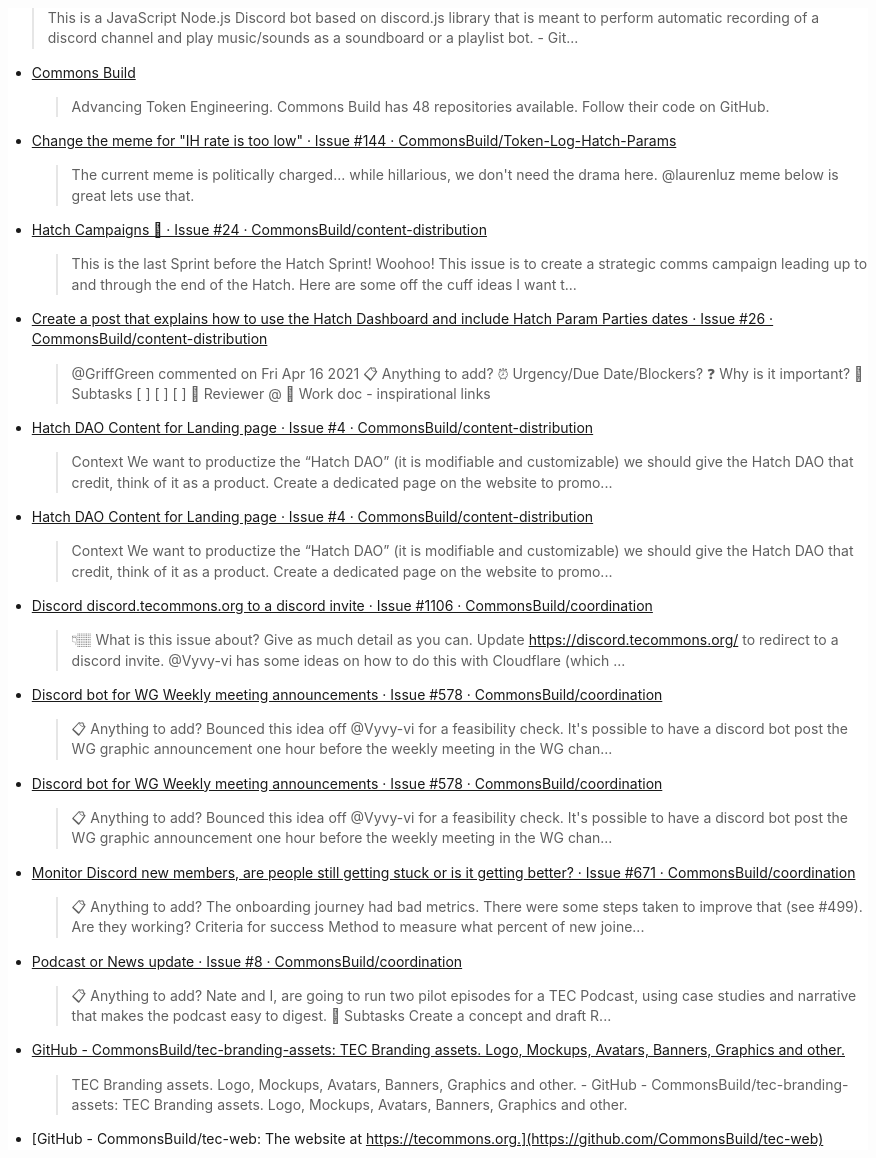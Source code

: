   > This is a JavaScript Node.js Discord bot based on discord.js library that is meant to perform automatic recording of a discord channel and play music/sounds as a soundboard or a playlist bot. - Git...
- [Commons Build](https://github.com/CommonsBuild)
  > Advancing Token Engineering. Commons Build has 48 repositories available. Follow their code on GitHub.
- [Change the meme for "IH rate is too low" · Issue #144 · CommonsBuild/Token-Log-Hatch-Params](https://github.com/CommonsBuild/Token-Log-Hatch-Params/issues/144)
  > The current meme is politically charged... while hillarious, we don't need the drama here. @laurenluz meme below is great lets use that.
- [Hatch Campaigns 🥳 · Issue #24 · CommonsBuild/content-distribution](https://github.com/CommonsBuild/content-distribution/issues/24)
  > This is the last Sprint before the Hatch Sprint! Woohoo! This issue is to create a strategic comms campaign leading up to and through the end of the Hatch. Here are some off the cuff ideas I want t...
- [Create a post that explains how to use the Hatch Dashboard and include Hatch Param Parties dates · Issue #26 · CommonsBuild/content-distribution](https://github.com/CommonsBuild/content-distribution/issues/26)
  > @GriffGreen commented on Fri Apr 16 2021 📋 Anything to add? ⏰ Urgency/Due Date/Blockers? ❓ Why is it important? 🎉 Subtasks [ ] [ ] [ ] 🤼‍ Reviewer @ 🔗 Work doc - inspirational links
- [Hatch DAO Content for Landing page · Issue #4 · CommonsBuild/content-distribution](https://github.com/CommonsBuild/content-distribution/issues/4#issuecomment-843365602)
  > Context We want to productize the “Hatch DAO” (it is modifiable and customizable) we should give the Hatch DAO that credit, think of it as a product. Create a dedicated page on the website to promo...
- [Hatch DAO Content for Landing page · Issue #4 · CommonsBuild/content-distribution](https://github.com/CommonsBuild/content-distribution/issues/4#workspaces/tec-content-production-and-distribution-60549332d7d741001bbea827/board?repos=349409011)
  > Context We want to productize the “Hatch DAO” (it is modifiable and customizable) we should give the Hatch DAO that credit, think of it as a product. Create a dedicated page on the website to promo...
- [Discord discord.tecommons.org to a discord invite · Issue #1106 · CommonsBuild/coordination](https://github.com/CommonsBuild/coordination/issues/1106)
  > 👇🏽 What is this issue about? Give as much detail as you can. Update https://discord.tecommons.org/ to redirect to a discord invite. @Vyvy-vi has some ideas on how to do this with Cloudflare (which ...
- [Discord bot for WG Weekly meeting announcements · Issue #578 · CommonsBuild/coordination](https://github.com/CommonsBuild/coordination/issues/578#workspaces/tec-coordination-workspace-5fad0d3fbbe4da0011c2f40d/board?labels=communications%20wg&repos=306706322,349409011)
  > 📋 Anything to add? Bounced this idea off @Vyvy-vi for a feasibility check. It&#39;s possible to have a discord bot post the WG graphic announcement one hour before the weekly meeting in the WG chan...
- [Discord bot for WG Weekly meeting announcements · Issue #578 · CommonsBuild/coordination](https://github.com/CommonsBuild/coordination/issues/578#workspaces/tec-coordination-workspace-5fad0d3fbbe4da0011c2f40d/board?labels=communications%2520wg&repos=306706322,349409011)
  > 📋 Anything to add? Bounced this idea off @Vyvy-vi for a feasibility check. It&#39;s possible to have a discord bot post the WG graphic announcement one hour before the weekly meeting in the WG chan...
- [Monitor Discord new members, are people still getting stuck or is it getting better? · Issue #671 · CommonsBuild/coordination](https://github.com/CommonsBuild/coordination/issues/671)
  > 📋 Anything to add? The onboarding journey had bad metrics. There were some steps taken to improve that (see #499). Are they working? Criteria for success Method to measure what percent of new joine...
- [Podcast or News update · Issue #8 · CommonsBuild/coordination](https://github.com/CommonsBuild/coordination/issues/8)
  > 📋 Anything to add? Nate and I, are going to run two pilot episodes for a TEC Podcast, using case studies and narrative that makes the podcast easy to digest. 🎉 Subtasks Create a concept and draft R...
- [GitHub - CommonsBuild/tec-branding-assets: TEC Branding assets. Logo, Mockups, Avatars, Banners, Graphics and other.](https://github.com/CommonsBuild/tec-branding-assets)
  > TEC Branding assets. Logo, Mockups, Avatars, Banners, Graphics and other. - GitHub - CommonsBuild/tec-branding-assets: TEC Branding assets. Logo, Mockups, Avatars, Banners, Graphics and other.
- [GitHub - CommonsBuild/tec-web: The website at https://tecommons.org.](https://github.com/CommonsBuild/tec-web)